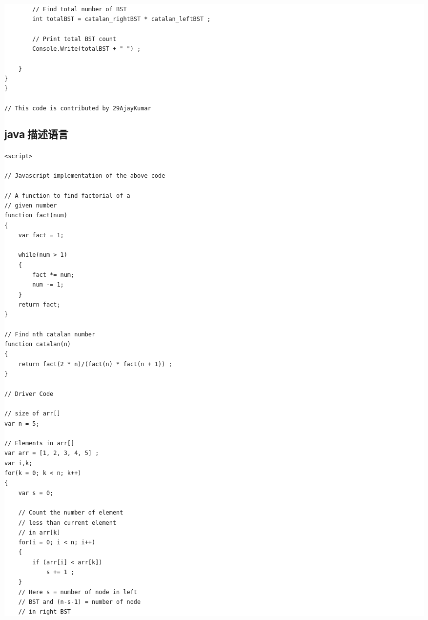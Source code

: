 ```
        // Find total number of BST
        int totalBST = catalan_rightBST * catalan_leftBST ;

        // Print total BST count
        Console.Write(totalBST + " ") ;

    }
}
}

// This code is contributed by 29AjayKumar
```

## java 描述语言

```
<script>

// Javascript implementation of the above code

// A function to find factorial of a
// given number
function fact(num)
{
    var fact = 1;

    while(num > 1)
    {
        fact *= num;
        num -= 1;
    }
    return fact;
}

// Find nth catalan number
function catalan(n)
{
    return fact(2 * n)/(fact(n) * fact(n + 1)) ;
}

// Driver Code

// size of arr[]
var n = 5;

// Elements in arr[]
var arr = [1, 2, 3, 4, 5] ;
var i,k;
for(k = 0; k < n; k++)
{
    var s = 0;

    // Count the number of element
    // less than current element
    // in arr[k]
    for(i = 0; i < n; i++)
    {
        if (arr[i] < arr[k])
            s += 1 ;
    }
    // Here s = number of node in left
    // BST and (n-s-1) = number of node
    // in right BST
```